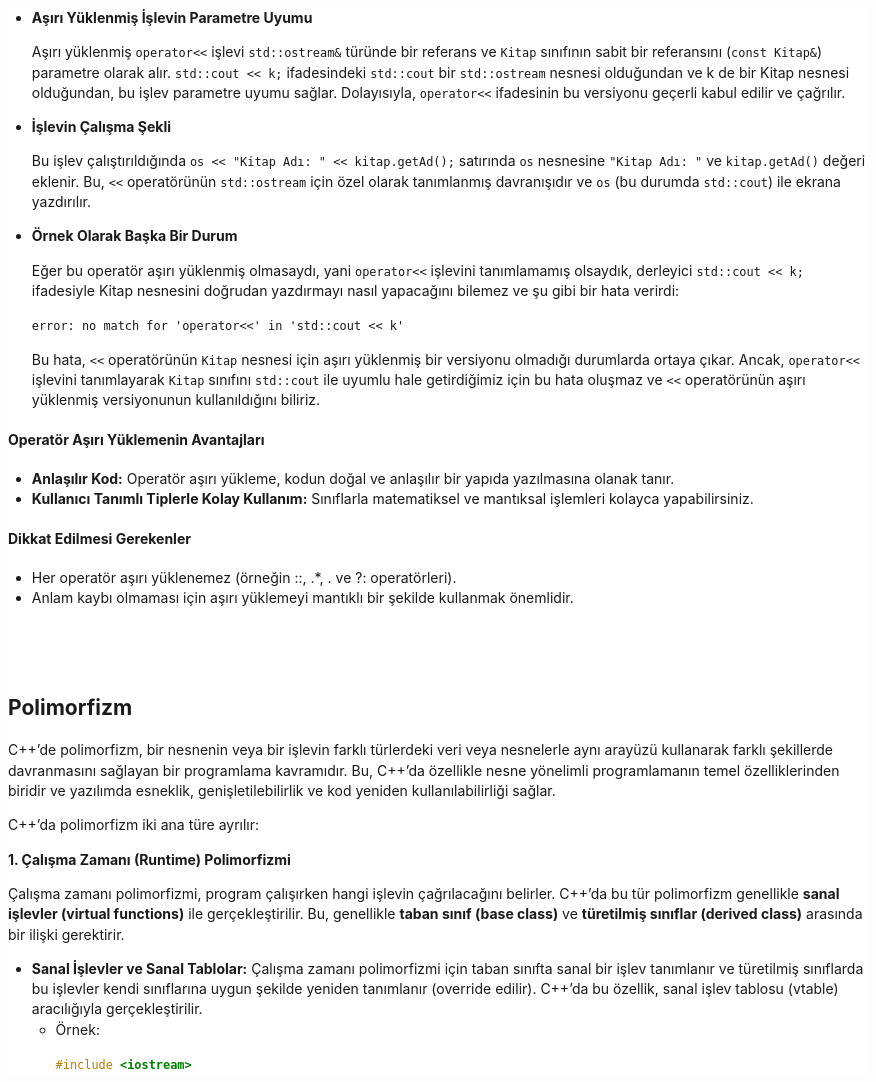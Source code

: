 * **Aşırı Yüklenmiş İşlevin Parametre Uyumu**

	Aşırı yüklenmiş `operator<<` işlevi `std::ostream&` türünde bir referans ve `Kitap` sınıfının sabit bir referansını (`const Kitap&`) parametre olarak alır. `std::cout << k;` ifadesindeki `std::cout` bir `std::ostream` nesnesi olduğundan ve k de bir Kitap nesnesi olduğundan, bu işlev parametre uyumu sağlar. Dolayısıyla, `operator<<` ifadesinin bu versiyonu geçerli kabul edilir ve çağrılır.

* **İşlevin Çalışma Şekli**

	Bu işlev çalıştırıldığında `os << "Kitap Adı: " << kitap.getAd();` satırında `os` nesnesine `"Kitap Adı: "` ve `kitap.getAd()` değeri eklenir. Bu, `<<` operatörünün `std::ostream` için özel olarak tanımlanmış davranışıdır ve `os` (bu durumda `std::cout`) ile ekrana yazdırılır.

* **Örnek Olarak Başka Bir Durum**

	Eğer bu operatör aşırı yüklenmiş olmasaydı, yani `operator<<` işlevini tanımlamamış olsaydık, derleyici `std::cout << k;` ifadesiyle Kitap nesnesini doğrudan yazdırmayı nasıl yapacağını bilemez ve şu gibi bir hata verirdi:

	`error: no match for 'operator<<' in 'std::cout << k'`

	Bu hata, `<<` operatörünün `Kitap` nesnesi için aşırı yüklenmiş bir versiyonu olmadığı durumlarda ortaya çıkar. Ancak, `operator<<` işlevini tanımlayarak `Kitap` sınıfını `std::cout` ile uyumlu hale getirdiğimiz için bu hata oluşmaz ve `<<` operatörünün aşırı yüklenmiş versiyonunun kullanıldığını biliriz.

#### Operatör Aşırı Yüklemenin Avantajları

- **Anlaşılır Kod:** Operatör aşırı yükleme, kodun doğal ve anlaşılır bir yapıda yazılmasına olanak tanır.
- **Kullanıcı Tanımlı Tiplerle Kolay Kullanım:** Sınıflarla matematiksel ve mantıksal işlemleri kolayca yapabilirsiniz.

#### Dikkat Edilmesi Gerekenler

- Her operatör aşırı yüklenemez (örneğin ::, .*, . ve ?: operatörleri).
- Anlam kaybı olmaması için aşırı yüklemeyi mantıklı bir şekilde kullanmak önemlidir.

<br></br>

## Polimorfizm

C++’de polimorfizm, bir nesnenin veya bir işlevin farklı türlerdeki veri veya nesnelerle aynı arayüzü kullanarak farklı şekillerde davranmasını sağlayan bir programlama kavramıdır. Bu, C++’da özellikle nesne yönelimli programlamanın temel özelliklerinden biridir ve yazılımda esneklik, genişletilebilirlik ve kod yeniden kullanılabilirliği sağlar.

C++’da polimorfizm iki ana türe ayrılır:

**1. Çalışma Zamanı (Runtime) Polimorfizmi**

Çalışma zamanı polimorfizmi, program çalışırken hangi işlevin çağrılacağını belirler. C++’da bu tür polimorfizm genellikle **sanal işlevler (virtual functions)** ile gerçekleştirilir. Bu, genellikle **taban sınıf (base class)** ve **türetilmiş sınıflar (derived class)** arasında bir ilişki gerektirir.

- **Sanal İşlevler ve Sanal Tablolar:** Çalışma zamanı polimorfizmi için taban sınıfta sanal bir işlev tanımlanır ve türetilmiş sınıflarda bu işlevler kendi sınıflarına uygun şekilde yeniden tanımlanır (override edilir). C++’da bu özellik, sanal işlev tablosu (vtable) aracılığıyla gerçekleştirilir.
  - Örnek:
	```cpp
	#include <iostream>
